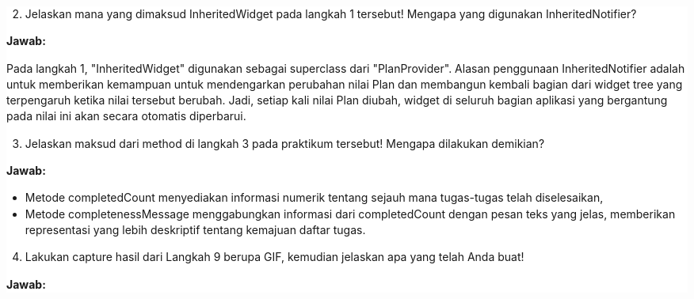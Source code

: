 2. Jelaskan mana yang dimaksud InheritedWidget pada langkah 1 tersebut! Mengapa yang digunakan InheritedNotifier?

<b>Jawab:</b>

Pada langkah 1, "InheritedWidget" digunakan sebagai superclass dari "PlanProvider". Alasan penggunaan InheritedNotifier adalah untuk memberikan kemampuan untuk mendengarkan perubahan nilai Plan dan membangun kembali bagian dari widget tree yang terpengaruh ketika nilai tersebut berubah. Jadi, setiap kali nilai Plan diubah, widget di seluruh bagian aplikasi yang bergantung pada nilai ini akan secara otomatis diperbarui.

3. Jelaskan maksud dari method di langkah 3 pada praktikum tersebut! Mengapa dilakukan demikian?

<b>Jawab:</b>

* Metode completedCount menyediakan informasi numerik tentang sejauh mana tugas-tugas telah diselesaikan,
* Metode completenessMessage menggabungkan informasi dari completedCount dengan pesan teks yang jelas, memberikan representasi yang lebih deskriptif tentang kemajuan daftar tugas.

4. Lakukan capture hasil dari Langkah 9 berupa GIF, kemudian jelaskan apa yang telah Anda buat!

<b>Jawab:</b>
